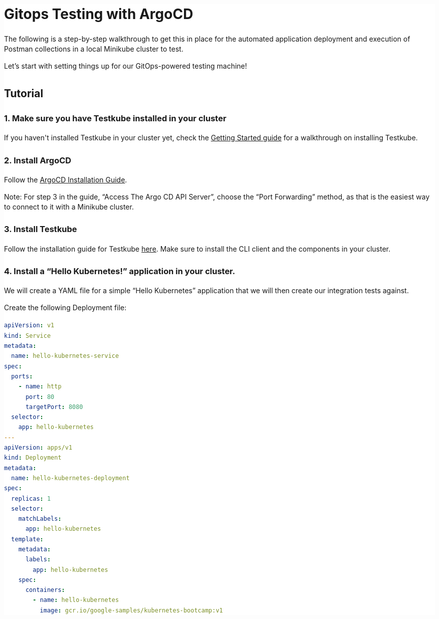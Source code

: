 # Gitops Testing with ArgoCD

The following is a step-by-step walkthrough to get this in place for the automated application deployment and execution of Postman collections in a local Minikube cluster to test.

Let’s start with setting things up for our GitOps-powered testing machine!

## Tutorial

### 1. Make sure you have Testkube installed in your cluster

If you haven't installed Testkube in your cluster yet, check the [Getting Started guide](../../../getting-started/index.md) for a walkthrough on installing Testkube.

### 2. Install ArgoCD

Follow the [ArgoCD Installation Guide](https://argo-cd.readthedocs.io/en/stable/getting_started/).

Note: For step 3 in the guide, “Access The Argo CD API Server”, choose the “Port Forwarding” method, as that is the easiest way to connect to it with a Minikube cluster.

### 3. Install Testkube

Follow the installation guide for Testkube [here](https://docs.testkube.io/getting-started/overview). Make sure to install the CLI client and the components in your cluster.

### 4. Install a “Hello Kubernetes!” application in your cluster.

We will create a YAML file for a simple “Hello Kubernetes” application that we will then create our integration tests against.

Create the following Deployment file:

```yaml title="hello-kubernetes.yaml"
apiVersion: v1
kind: Service
metadata:
  name: hello-kubernetes-service
spec:
  ports:
    - name: http
      port: 80
      targetPort: 8080
  selector:
    app: hello-kubernetes
---
apiVersion: apps/v1
kind: Deployment
metadata:
  name: hello-kubernetes-deployment
spec:
  replicas: 1
  selector:
    matchLabels:
      app: hello-kubernetes
  template:
    metadata:
      labels:
        app: hello-kubernetes
    spec:
      containers:
        - name: hello-kubernetes
          image: gcr.io/google-samples/kubernetes-bootcamp:v1
```
